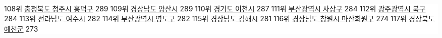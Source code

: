   <tr>
    <td>108위</td>
    <td><a href="/실거래가/2021/06/15/43113.html">충청북도 청주시 흥덕구</a></td>
    <td>289</td>
  </tr>

  <tr>
    <td>109위</td>
    <td><a href="/실거래가/2021/06/15/48330.html">경상남도 양산시</a></td>
    <td>289</td>
  </tr>

  <tr>
    <td>110위</td>
    <td><a href="/실거래가/2021/06/15/41500.html">경기도 이천시</a></td>
    <td>287</td>
  </tr>

  <tr>
    <td>111위</td>
    <td><a href="/실거래가/2021/06/15/26530.html">부산광역시 사상구</a></td>
    <td>284</td>
  </tr>

  <tr>
    <td>112위</td>
    <td><a href="/실거래가/2021/06/15/29170.html">광주광역시 북구</a></td>
    <td>284</td>
  </tr>

  <tr>
    <td>113위</td>
    <td><a href="/실거래가/2021/06/15/46130.html">전라남도 여수시</a></td>
    <td>282</td>
  </tr>

  <tr>
    <td>114위</td>
    <td><a href="/실거래가/2021/06/15/26200.html">부산광역시 영도구</a></td>
    <td>282</td>
  </tr>

  <tr>
    <td>115위</td>
    <td><a href="/실거래가/2021/06/15/48250.html">경상남도 김해시</a></td>
    <td>281</td>
  </tr>

  <tr>
    <td>116위</td>
    <td><a href="/실거래가/2021/06/15/48127.html">경상남도 창원시 마산회원구</a></td>
    <td>274</td>
  </tr>

  <tr>
    <td>117위</td>
    <td><a href="/실거래가/2021/06/15/47900.html">경상북도 예천군</a></td>
    <td>273</td>
  </tr>
